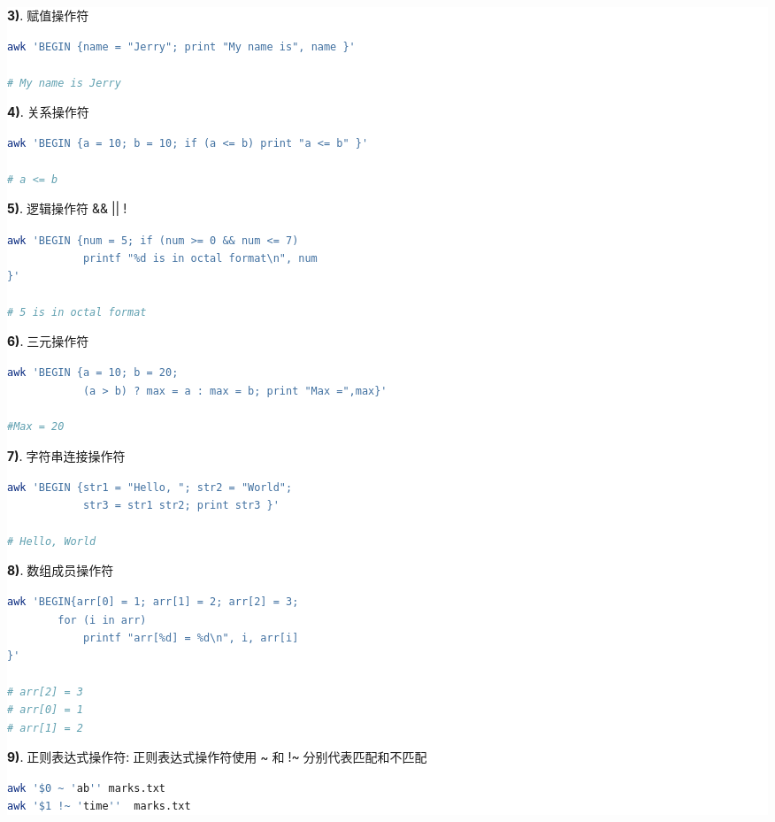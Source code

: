 **3)**. 赋值操作符

```bash
awk 'BEGIN {name = "Jerry"; print "My name is", name }'

# My name is Jerry
```

**4)**. 关系操作符

```bash
awk 'BEGIN {a = 10; b = 10; if (a <= b) print "a <= b" }'

# a <= b
```

**5)**.  逻辑操作符        &&  ||  !

```bash
awk 'BEGIN {num = 5; if (num >= 0 && num <= 7) 
			printf "%d is in octal format\n", num
}'

# 5 is in octal format
```

**6)**. 三元操作符

```bash
awk 'BEGIN {a = 10; b = 20; 
			(a > b) ? max = a : max = b; print "Max =",max}'

#Max = 20
```

**7)**. 字符串连接操作符

```bash
awk 'BEGIN {str1 = "Hello, "; str2 = "World"; 
			str3 = str1 str2; print str3 }'

# Hello, World
```

**8)**. 数组成员操作符
```bash
awk 'BEGIN{arr[0] = 1; arr[1] = 2; arr[2] = 3; 
		for (i in arr) 
			printf "arr[%d] = %d\n", i, arr[i]
}'

# arr[2] = 3
# arr[0] = 1
# arr[1] = 2
```

**9)**. 正则表达式操作符: 正则表达式操作符使用 ~ 和 !~ 分别代表匹配和不匹配

```bash
awk '$0 ~ 'ab'' marks.txt 
awk '$1 !~ 'time''  marks.txt
```

